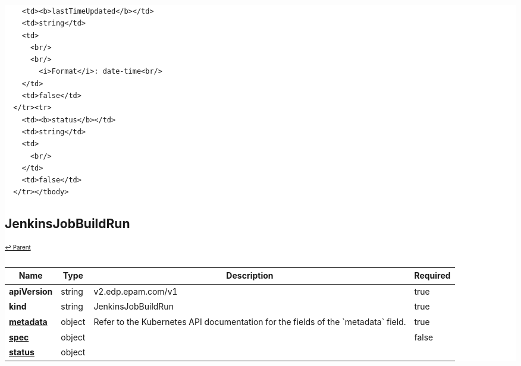         <td><b>lastTimeUpdated</b></td>
        <td>string</td>
        <td>
          <br/>
          <br/>
            <i>Format</i>: date-time<br/>
        </td>
        <td>false</td>
      </tr><tr>
        <td><b>status</b></td>
        <td>string</td>
        <td>
          <br/>
        </td>
        <td>false</td>
      </tr></tbody>
</table>

## JenkinsJobBuildRun
<sup><sup>[↩ Parent](#v2edpepamcomv1 )</sup></sup>








<table>
    <thead>
        <tr>
            <th>Name</th>
            <th>Type</th>
            <th>Description</th>
            <th>Required</th>
        </tr>
    </thead>
    <tbody><tr>
      <td><b>apiVersion</b></td>
      <td>string</td>
      <td>v2.edp.epam.com/v1</td>
      <td>true</td>
      </tr>
      <tr>
      <td><b>kind</b></td>
      <td>string</td>
      <td>JenkinsJobBuildRun</td>
      <td>true</td>
      </tr>
      <tr>
      <td><b><a href="https://kubernetes.io/docs/reference/generated/kubernetes-api/v1.20/#objectmeta-v1-meta">metadata</a></b></td>
      <td>object</td>
      <td>Refer to the Kubernetes API documentation for the fields of the `metadata` field.</td>
      <td>true</td>
      </tr><tr>
        <td><b><a href="#jenkinsjobbuildrunspec">spec</a></b></td>
        <td>object</td>
        <td>
          <br/>
        </td>
        <td>false</td>
      </tr><tr>
        <td><b><a href="#jenkinsjobbuildrunstatus">status</a></b></td>
        <td>object</td>
        <td>